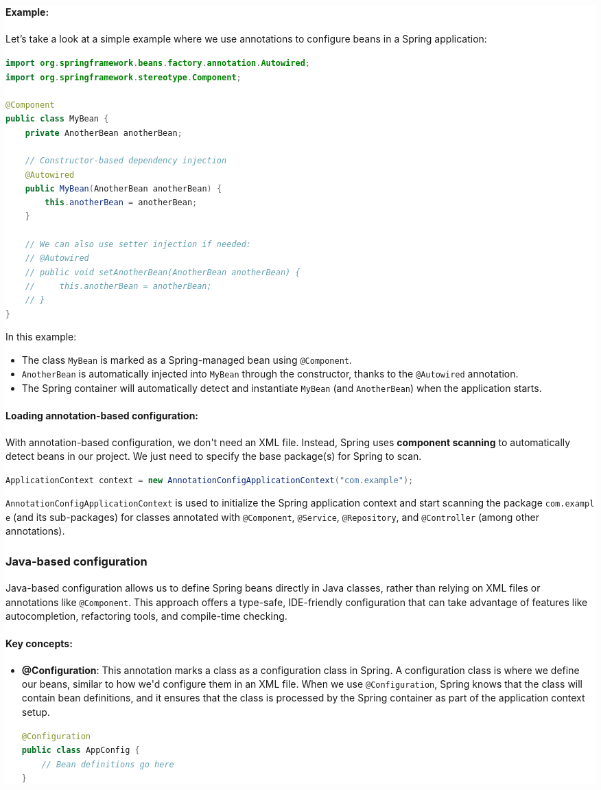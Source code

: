 #### Example:
Let’s take a look at a simple example where we use annotations to configure beans in a Spring application:
```java
import org.springframework.beans.factory.annotation.Autowired;
import org.springframework.stereotype.Component;

@Component
public class MyBean {
    private AnotherBean anotherBean;

    // Constructor-based dependency injection
    @Autowired
    public MyBean(AnotherBean anotherBean) {
        this.anotherBean = anotherBean;
    }

    // We can also use setter injection if needed:
    // @Autowired
    // public void setAnotherBean(AnotherBean anotherBean) {
    //     this.anotherBean = anotherBean;
    // }
}
```

In this example:
- The class `MyBean` is marked as a Spring-managed bean using `@Component`.
- `AnotherBean` is automatically injected into `MyBean` through the constructor, thanks to the `@Autowired` annotation.
- The Spring container will automatically detect and instantiate `MyBean` (and `AnotherBean`) when the application starts.

#### Loading annotation-based configuration:
With annotation-based configuration, we don't need an XML file. Instead, Spring uses **component scanning** to automatically detect beans in our project. We just need to specify the base package(s) for Spring to scan.
```java
ApplicationContext context = new AnnotationConfigApplicationContext("com.example");
```

`AnnotationConfigApplicationContext` is used to initialize the Spring application context and start scanning the package `com.example` (and its sub-packages) for classes annotated with `@Component`, `@Service`, `@Repository`, and `@Controller` (among other annotations).


### Java-based configuration
Java-based configuration allows us to define Spring beans directly in Java classes, rather than relying on XML files or annotations like `@Component`. This approach offers a type-safe, IDE-friendly configuration that can take advantage of features like autocompletion, refactoring tools, and compile-time checking.


#### Key concepts:
- **@Configuration**: This annotation marks a class as a configuration class in Spring. A configuration class is where we define our beans, similar to how we'd configure them in an XML file. When we use `@Configuration`, Spring knows that the class will contain bean definitions, and it ensures that the class is processed by the Spring container as part of the application context setup.
    ```java
    @Configuration
    public class AppConfig {
        // Bean definitions go here
    }
    ```